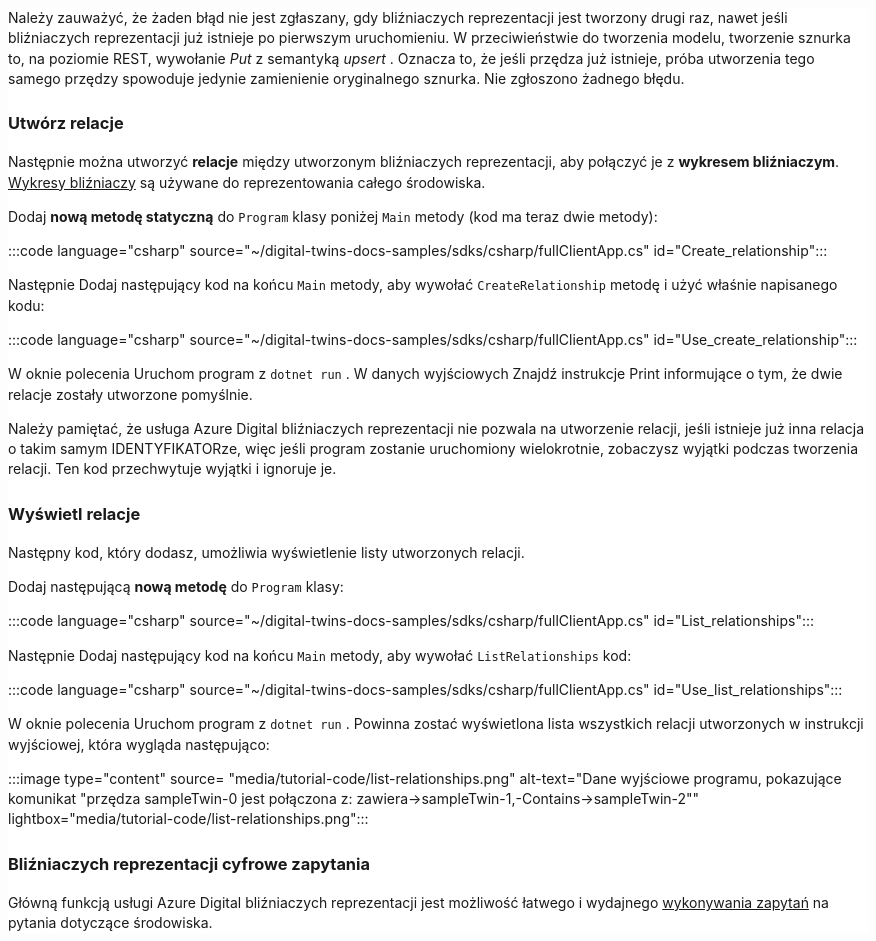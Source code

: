 Należy zauważyć, że żaden błąd nie jest zgłaszany, gdy bliźniaczych reprezentacji jest tworzony drugi raz, nawet jeśli bliźniaczych reprezentacji już istnieje po pierwszym uruchomieniu. W przeciwieństwie do tworzenia modelu, tworzenie sznurka to, na poziomie REST, wywołanie *Put* z semantyką *upsert* . Oznacza to, że jeśli przędza już istnieje, próba utworzenia tego samego przędzy spowoduje jedynie zamienienie oryginalnego sznurka. Nie zgłoszono żadnego błędu.

### <a name="create-relationships"></a>Utwórz relacje

Następnie można utworzyć **relacje** między utworzonym bliźniaczych reprezentacji, aby połączyć je z **wykresem bliźniaczym**. [Wykresy bliźniaczy](concepts-twins-graph.md) są używane do reprezentowania całego środowiska.

Dodaj **nową metodę statyczną** do `Program` klasy poniżej `Main` metody (kod ma teraz dwie metody):

:::code language="csharp" source="~/digital-twins-docs-samples/sdks/csharp/fullClientApp.cs" id="Create_relationship":::

Następnie Dodaj następujący kod na końcu `Main` metody, aby wywołać `CreateRelationship` metodę i użyć właśnie napisanego kodu:

:::code language="csharp" source="~/digital-twins-docs-samples/sdks/csharp/fullClientApp.cs" id="Use_create_relationship":::

W oknie polecenia Uruchom program z `dotnet run` . W danych wyjściowych Znajdź instrukcje Print informujące o tym, że dwie relacje zostały utworzone pomyślnie.

Należy pamiętać, że usługa Azure Digital bliźniaczych reprezentacji nie pozwala na utworzenie relacji, jeśli istnieje już inna relacja o takim samym IDENTYFIKATORze, więc jeśli program zostanie uruchomiony wielokrotnie, zobaczysz wyjątki podczas tworzenia relacji. Ten kod przechwytuje wyjątki i ignoruje je. 

### <a name="list-relationships"></a>Wyświetl relacje

Następny kod, który dodasz, umożliwia wyświetlenie listy utworzonych relacji.

Dodaj następującą **nową metodę** do `Program` klasy:

:::code language="csharp" source="~/digital-twins-docs-samples/sdks/csharp/fullClientApp.cs" id="List_relationships":::

Następnie Dodaj następujący kod na końcu `Main` metody, aby wywołać `ListRelationships` kod:

:::code language="csharp" source="~/digital-twins-docs-samples/sdks/csharp/fullClientApp.cs" id="Use_list_relationships":::

W oknie polecenia Uruchom program z `dotnet run` . Powinna zostać wyświetlona lista wszystkich relacji utworzonych w instrukcji wyjściowej, która wygląda następująco:

:::image type="content" source= "media/tutorial-code/list-relationships.png" alt-text="Dane wyjściowe programu, pokazujące komunikat &quot;przędza sampleTwin-0 jest połączona z: zawiera->sampleTwin-1,-Contains->sampleTwin-2&quot;" lightbox="media/tutorial-code/list-relationships.png":::

### <a name="query-digital-twins"></a>Bliźniaczych reprezentacji cyfrowe zapytania

Główną funkcją usługi Azure Digital bliźniaczych reprezentacji jest możliwość łatwego i wydajnego [wykonywania zapytań](concepts-query-language.md) na pytania dotyczące środowiska.
